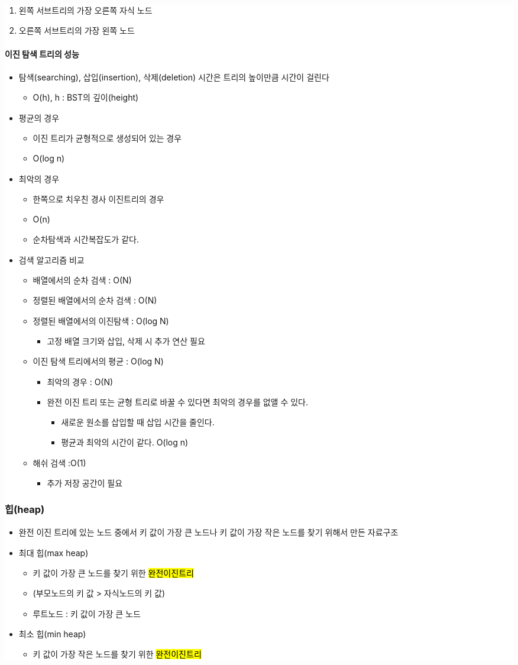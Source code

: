   1. 왼쪽 서브트리의 가장 오른쪽 자식 노드
  
  2. 오른쪽 서브트리의 가장 왼쪽 노드

#### 이진 탐색 트리의 성능

- 탐색(searching), 삽입(insertion), 삭제(deletion) 시간은 트리의 높이만큼 시간이 걸린다
  
  - O(h), h : BST의 깊이(height)

- 평균의 경우
  
  - 이진 트리가 균형적으로 생성되어 있는 경우
  
  - O(log n)

- 최악의 경우
  
  - 한쪽으로 치우친 경사 이진트리의 경우
  
  - O(n)
  
  - 순차탐색과 시간복잡도가 같다.

- 검색 알고리즘 비교
  
  - 배열에서의 순차 검색 : O(N)
  
  - 정렬된 배열에서의 순차 검색 : O(N)
  
  - 정렬된 배열에서의 이진탐색 : O(log N) 
    
    - 고정 배열 크기와 삽입, 삭제 시 추가 연산 필요
  
  - 이진 탐색 트리에서의 평균 : O(log N)
    
    - 최악의 경우 : O(N)
    
    - 완전 이진 트리 또는 균형 트리로 바꿀 수 있다면 최악의 경우를 없앨 수 있다.
      
      - 새로운 원소를 삽입할 때 삽입 시간을 줄인다.
      
      - 평균과 최악의 시간이 같다. O(log n)
  
  - 해쉬 검색 :O(1)
    
    - 추가 저장 공간이 필요

### 힙(heap)

- 완전 이진 트리에 있는 노드 중에서 키 값이 가장 큰 노드나 키 값이 가장 작은 노드를 찾기 위해서 만든 자료구조

- 최대 힙(max heap)
  
  - 키 값이 가장 큰 노드를 찾기 위한 <mark>완전이진트리</mark>  
  
  - (부모노드의 키 값 > 자식노드의 키 값)
  
  - 루트노드 : 키 값이 가장 큰 노드

- 최소 힙(min heap)
  
  - 키 값이 가장 작은 노드를 찾기 위한 <mark>완전이진트리</mark>
  